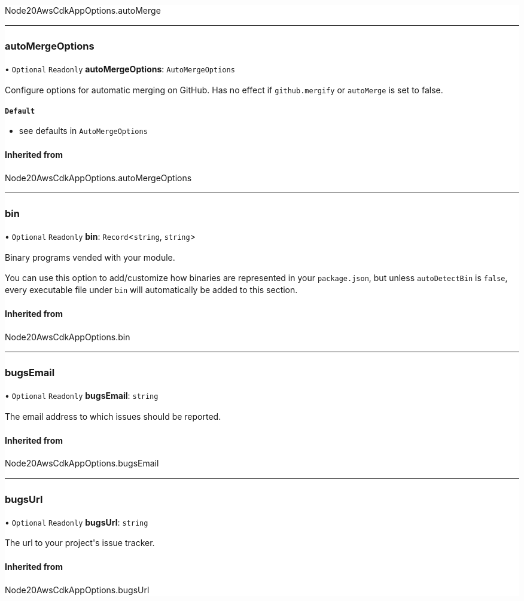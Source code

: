Node20AwsCdkAppOptions.autoMerge

___

### autoMergeOptions

• `Optional` `Readonly` **autoMergeOptions**: `AutoMergeOptions`

Configure options for automatic merging on GitHub. Has no effect if
`github.mergify` or `autoMerge` is set to false.

**`Default`**

- see defaults in `AutoMergeOptions`

#### Inherited from

Node20AwsCdkAppOptions.autoMergeOptions

___

### bin

• `Optional` `Readonly` **bin**: `Record`\<`string`, `string`\>

Binary programs vended with your module.

You can use this option to add/customize how binaries are represented in
your `package.json`, but unless `autoDetectBin` is `false`, every
executable file under `bin` will automatically be added to this section.

#### Inherited from

Node20AwsCdkAppOptions.bin

___

### bugsEmail

• `Optional` `Readonly` **bugsEmail**: `string`

The email address to which issues should be reported.

#### Inherited from

Node20AwsCdkAppOptions.bugsEmail

___

### bugsUrl

• `Optional` `Readonly` **bugsUrl**: `string`

The url to your project's issue tracker.

#### Inherited from

Node20AwsCdkAppOptions.bugsUrl
